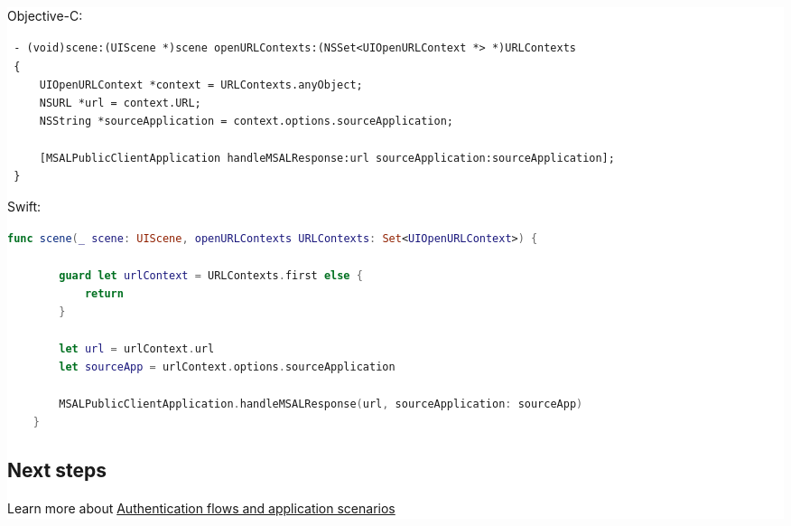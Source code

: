 Objective-C:

```objc
 - (void)scene:(UIScene *)scene openURLContexts:(NSSet<UIOpenURLContext *> *)URLContexts
 {
     UIOpenURLContext *context = URLContexts.anyObject;
     NSURL *url = context.URL;
     NSString *sourceApplication = context.options.sourceApplication;

     [MSALPublicClientApplication handleMSALResponse:url sourceApplication:sourceApplication];
 }
```

Swift:

```swift
func scene(_ scene: UIScene, openURLContexts URLContexts: Set<UIOpenURLContext>) {

        guard let urlContext = URLContexts.first else {
            return
        }

        let url = urlContext.url
        let sourceApp = urlContext.options.sourceApplication

        MSALPublicClientApplication.handleMSALResponse(url, sourceApplication: sourceApp)
    }
```

## Next steps

Learn more about [Authentication flows and application scenarios](authentication-flows-app-scenarios.md)

